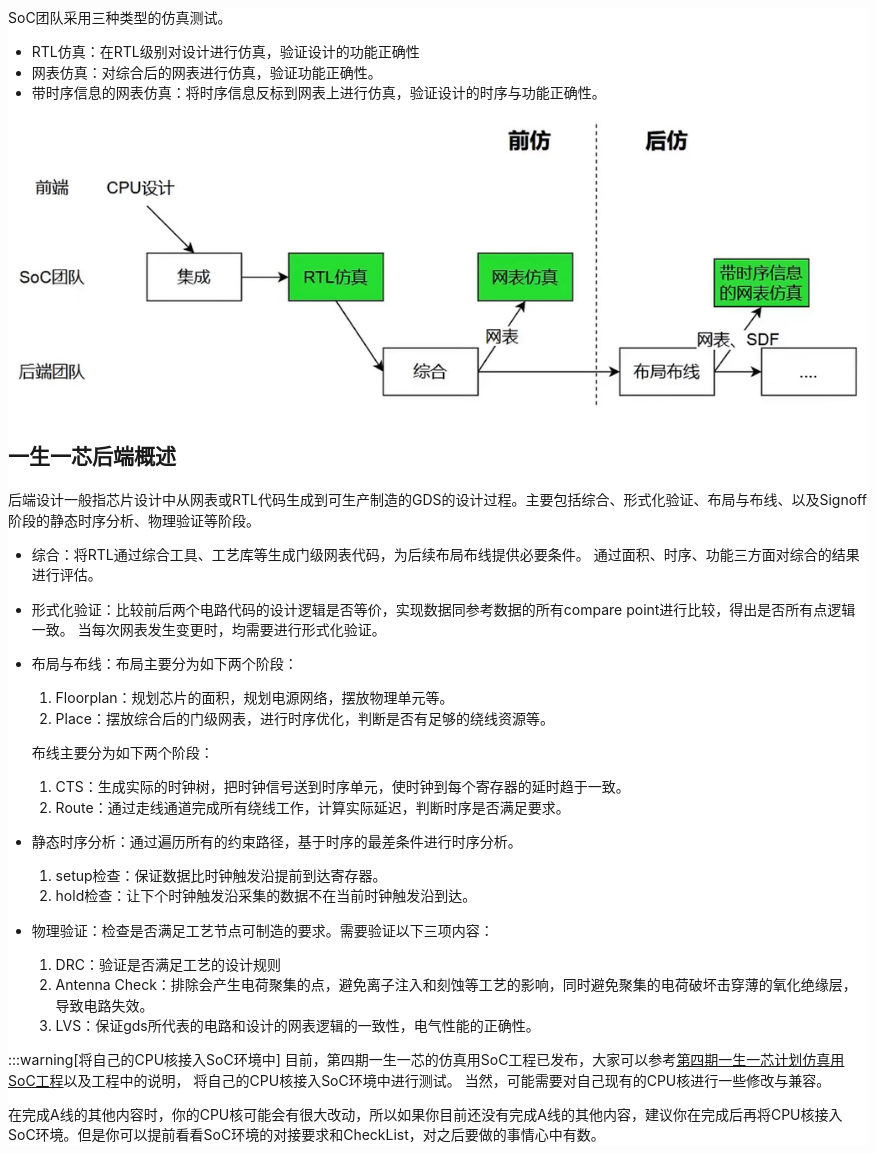 SoC团队采用三种类型的仿真测试。
* RTL仿真：在RTL级别对设计进行仿真，验证设计的功能正确性
* 网表仿真：对综合后的网表进行仿真，验证功能正确性。
* 带时序信息的网表仿真：将时序信息反标到网表上进行仿真，验证设计的时序与功能正确性。

![img](/ysyx-img/zh/advanced/SoC/17.jpg)

## 一生一芯后端概述
后端设计一般指芯片设计中从网表或RTL代码生成到可生产制造的GDS的设计过程。主要包括综合、形式化验证、布局与布线、以及Signoff阶段的静态时序分析、物理验证等阶段。

* 综合：将RTL通过综合工具、工艺库等生成门级网表代码，为后续布局布线提供必要条件。
通过面积、时序、功能三方面对综合的结果进行评估。

* 形式化验证：比较前后两个电路代码的设计逻辑是否等价，实现数据同参考数据的所有compare point进行比较，得出是否所有点逻辑一致。
当每次网表发生变更时，均需要进行形式化验证。

* 布局与布线：布局主要分为如下两个阶段：
    1. Floorplan：规划芯片的面积，规划电源网络，摆放物理单元等。
    2. Place：摆放综合后的门级网表，进行时序优化，判断是否有足够的绕线资源等。

    布线主要分为如下两个阶段：
    1. CTS：生成实际的时钟树，把时钟信号送到时序单元，使时钟到每个寄存器的延时趋于一致。
    2. Route：通过走线通道完成所有绕线工作，计算实际延迟，判断时序是否满足要求。

* 静态时序分析：通过遍历所有的约束路径，基于时序的最差条件进行时序分析。 
    1. setup检查：保证数据比时钟触发沿提前到达寄存器。
    2. hold检查：让下个时钟触发沿采集的数据不在当前时钟触发沿到达。

* 物理验证：检查是否满足工艺节点可制造的要求。需要验证以下三项内容：
    1. DRC：验证是否满足工艺的设计规则
    2. Antenna Check：排除会产生电荷聚集的点，避免离子注入和刻蚀等工艺的影响，同时避免聚集的电荷破坏击穿薄的氧化绝缘层，导致电路失效。
    3. LVS：保证gds所代表的电路和设计的网表逻辑的一致性，电气性能的正确性。

:::warning[将自己的CPU核接入SoC环境中]
目前，第四期一生一芯的仿真用SoC工程已发布，大家可以参考[第四期一生一芯计划仿真用SoC工程](https://github.com/OSCPU/ysyxSoC)以及工程中的说明，
将自己的CPU核接入SoC环境中进行测试。
当然，可能需要对自己现有的CPU核进行一些修改与兼容。

在完成A线的其他内容时，你的CPU核可能会有很大改动，所以如果你目前还没有完成A线的其他内容，建议你在完成后再将CPU核接入SoC环境。但是你可以提前看看SoC环境的对接要求和CheckList，对之后要做的事情心中有数。
